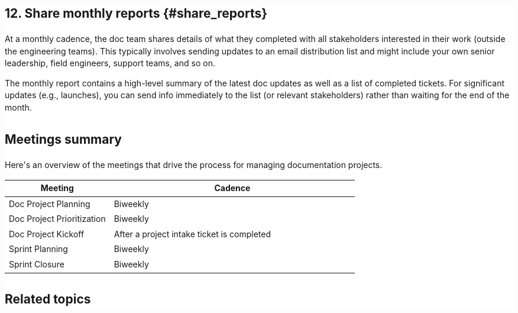 ## 12. Share monthly reports {#share_reports}

At a monthly cadence, the doc team shares details of what they completed with all stakeholders interested in their work (outside the engineering teams). This typically involves sending updates to an email distribution list and might include your own senior leadership, field engineers, support teams, and so on.

The monthly report contains a high-level summary of the latest doc updates as well as a list of completed tickets. For significant updates (e.g., launches), you can send info immediately to the list (or relevant stakeholders) rather than waiting for the end of the month.

## Meetings summary

Here's an overview of the meetings that drive the process for managing documentation projects.

<table>
   <colgroup>
      <col width="30%" />
      <col width="70%" />
   </colgroup>
   <thead>
      <tr>
         <th markdown="span">Meeting</th>
         <th markdown="span">Cadence</th>
      </tr>
   </thead>
   <tbody>
      <tr>
         <td markdown="span">Doc Project Planning</td>
         <td markdown="span">Biweekly</td>
      </tr>
      <tr>
         <td markdown="span">Doc Project Prioritization</td>
         <td markdown="span">Biweekly</td>
      </tr>
      <tr>
         <td markdown="span">Doc Project Kickoff</td>
         <td markdown="span">After a project intake ticket is completed</td>
      </tr>
      <tr>
         <td markdown="span">Sprint Planning</td>
         <td markdown="span">Biweekly</td>
      </tr>
      <tr>
         <td markdown="span">Sprint Closure</td>
         <td markdown="span">Biweekly</td>
      </tr>
   </tbody>
</table>

## Related topics
